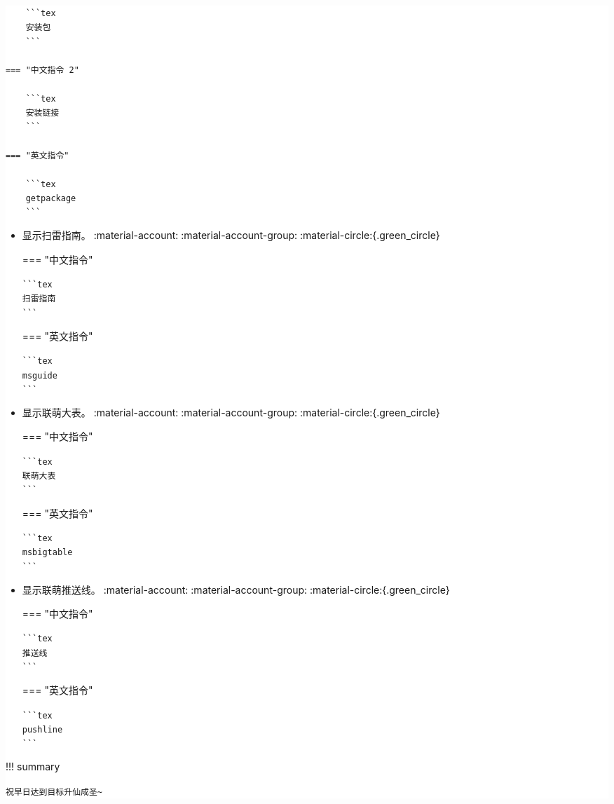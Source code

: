         ```tex
        安装包
        ```

    === "中文指令 2"

        ```tex
        安装链接
        ```

    === "英文指令"

        ```tex
        getpackage
        ```

-   显示扫雷指南。 :material-account: :material-account-group: :material-circle:{.green_circle}

    === "中文指令"

        ```tex
        扫雷指南
        ```

    === "英文指令"

        ```tex
        msguide
        ```

-   显示联萌大表。 :material-account: :material-account-group: :material-circle:{.green_circle}

    === "中文指令"

        ```tex
        联萌大表
        ```

    === "英文指令"

        ```tex
        msbigtable
        ```

-   显示联萌推送线。 :material-account: :material-account-group: :material-circle:{.green_circle}

    === "中文指令"

        ```tex
        推送线
        ```

    === "英文指令"

        ```tex
        pushline
        ```

!!! summary

    祝早日达到目标升仙成圣~
